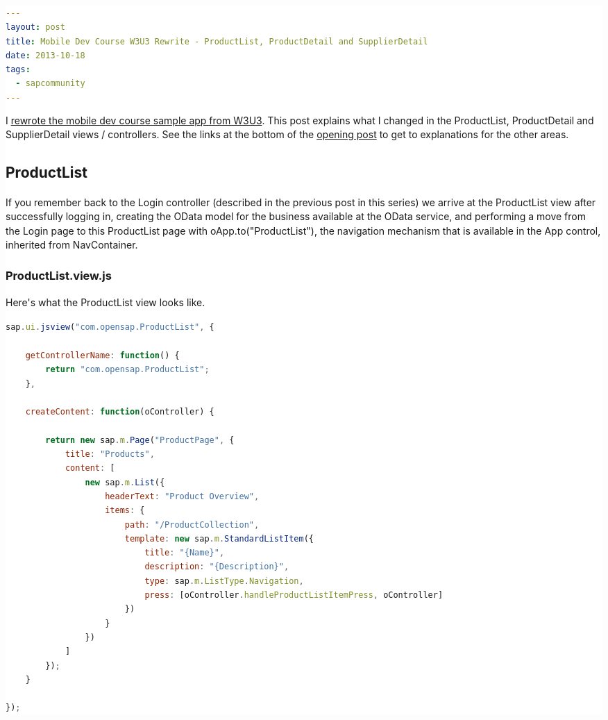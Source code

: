 ```yaml
---
layout: post
title: Mobile Dev Course W3U3 Rewrite - ProductList, ProductDetail and SupplierDetail
date: 2013-10-18
tags:
  - sapcommunity
---
```

I [rewrote the mobile dev course sample app from W3U3](/blog/posts/2013/10/16/mobile-dev-course-w3u3-rewrite-intro/). This post explains what I changed in the ProductList, ProductDetail and SupplierDetail views / controllers. See the links at the bottom of the [opening post](/blog/posts/2013/10/16/mobile-dev-course-w3u3-rewrite-intro/) to get to explanations for the other areas.

## ProductList

If you remember back to the Login controller (described in the previous post in this series) we arrive at the ProductList view after successfully logging in, creating the OData model for the business available at the OData service, and performing a move from the Login page to this ProductList page with oApp.to("ProductList"), the navigation mechanism that is available in the App control, inherited from NavContainer.

### ProductList.view.js

Here's what the ProductList view looks like.

```javascript
sap.ui.jsview("com.opensap.ProductList", {

    getControllerName: function() {
        return "com.opensap.ProductList";
    },

    createContent: function(oController) {

        return new sap.m.Page("ProductPage", {
            title: "Products",
            content: [
                new sap.m.List({
                    headerText: "Product Overview",
                    items: {
                        path: "/ProductCollection",
                        template: new sap.m.StandardListItem({
                            title: "{Name}",
                            description: "{Description}",
                            type: sap.m.ListType.Navigation,
                            press: [oController.handleProductListItemPress, oController]
                        })
                    }
                })
            ]
        });
    }

});
```
